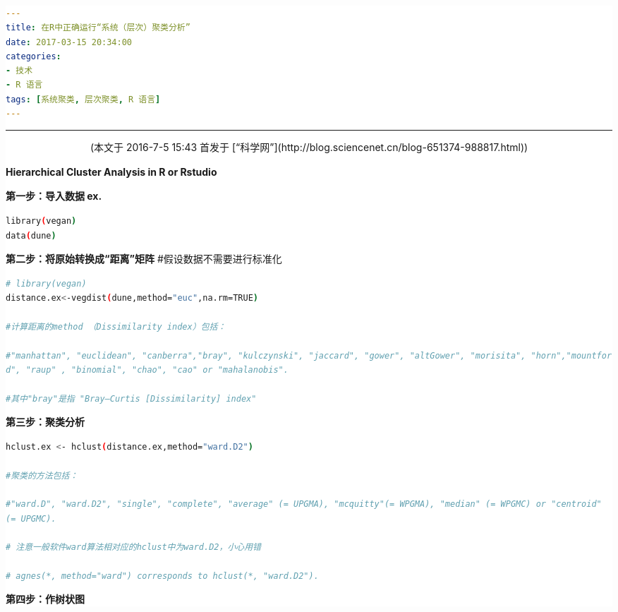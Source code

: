 ```yaml
---
title: 在R中正确运行“系统（层次）聚类分析”
date: 2017-03-15 20:34:00
categories: 
- 技术
- R 语言
tags: [系统聚类, 层次聚类, R 语言]
---
```


---

<center>(本文于 2016-7-5 15:43 首发于 [“科学网”](http://blog.sciencenet.cn/blog-651374-988817.html))</center>

**Hierarchical Cluster Analysis in R or Rstudio**



**第一步：导入数据 ex.**

``` bash
library(vegan)
data(dune)
```

**第二步：将原始转换成“距离”矩阵**  #假设数据不需要进行标准化

``` bash
# library(vegan)
distance.ex<-vegdist(dune,method="euc",na.rm=TRUE)

#计算距离的method （Dissimilarity index）包括：

#"manhattan", "euclidean", "canberra","bray", "kulczynski", "jaccard", "gower", "altGower", "morisita", "horn","mountford", "raup" , "binomial", "chao", "cao" or "mahalanobis".

#其中"bray"是指 "Bray–Curtis [Dissimilarity] index"
```

**第三步：聚类分析**

``` bash
hclust.ex <- hclust(distance.ex,method="ward.D2")

#聚类的方法包括：

#"ward.D", "ward.D2", "single", "complete", "average" (= UPGMA), "mcquitty"(= WPGMA), "median" (= WPGMC) or "centroid" (= UPGMC).

# 注意一般软件ward算法相对应的hclust中为ward.D2，小心用错

# agnes(*, method="ward") corresponds to hclust(*, "ward.D2").
```

**第四步：作树状图**
